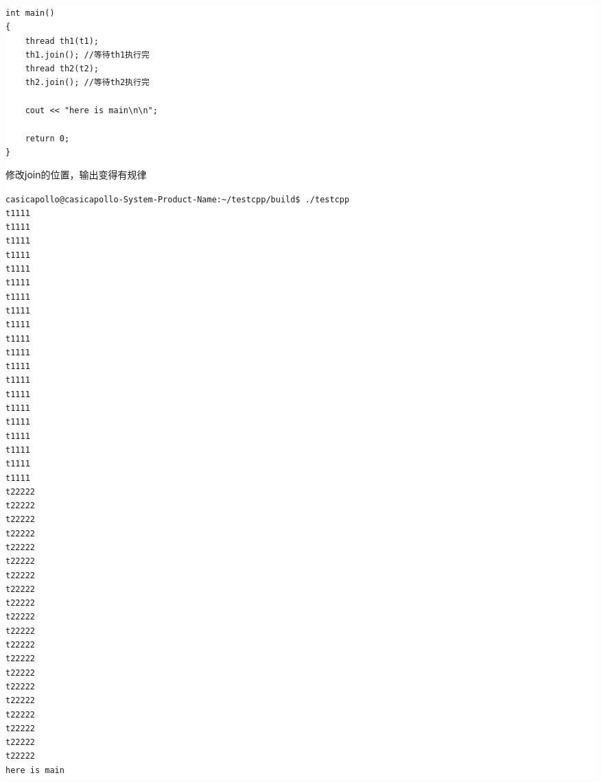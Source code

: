 ```
int main()
{
    thread th1(t1);
    th1.join(); //等待th1执行完    
    thread th2(t2);
    th2.join(); //等待th2执行完

    cout << "here is main\n\n";

    return 0;
}
```

修改join的位置，输出变得有规律

```
casicapollo@casicapollo-System-Product-Name:~/testcpp/build$ ./testcpp 
t1111
t1111
t1111
t1111
t1111
t1111
t1111
t1111
t1111
t1111
t1111
t1111
t1111
t1111
t1111
t1111
t1111
t1111
t1111
t1111
t22222
t22222
t22222
t22222
t22222
t22222
t22222
t22222
t22222
t22222
t22222
t22222
t22222
t22222
t22222
t22222
t22222
t22222
t22222
t22222
here is main

```
